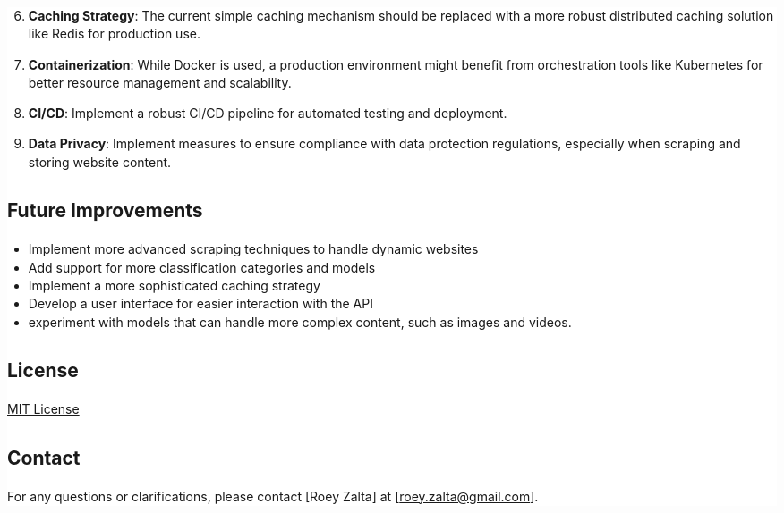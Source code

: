 6. **Caching Strategy**: The current simple caching mechanism should be replaced with a more robust distributed caching solution like Redis for production use.

8. **Containerization**: While Docker is used, a production environment might benefit from orchestration tools like Kubernetes for better resource management and scalability.

9. **CI/CD**: Implement a robust CI/CD pipeline for automated testing and deployment.

10. **Data Privacy**: Implement measures to ensure compliance with data protection regulations, especially when scraping and storing website content.

## Future Improvements

- Implement more advanced scraping techniques to handle dynamic websites
- Add support for more classification categories and models
- Implement a more sophisticated caching strategy
- Develop a user interface for easier interaction with the API
- experiment with models that can handle more complex content, such as images and videos.

## License

[MIT License](LICENSE)

## Contact

For any questions or clarifications, please contact [Roey Zalta] at [roey.zalta@gmail.com].
